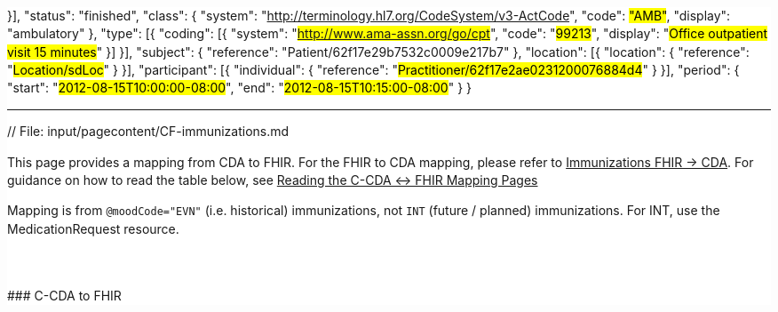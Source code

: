   }],
  "<span class="field">status</span>": "<span class="value">finished</span>",
  "<span class="field">class</span>": {
    "<span class="field">system</span>": "<span class="value">http://terminology.hl7.org/CodeSystem/v3-ActCode</span>",
    "<span class="field">code</span>": <mark class="color11">"AMB"</mark>,
    "<span class="field">display</span>": "<span class="value">ambulatory</span>"
  },
  "<span class="field">type</span>": [{
    "<span class="field">coding</span>": [{
      "<span class="field">system</span>": "<span class="value"><mark class="color13">http://www.ama-assn.org/go/cpt</mark></span>",
      "<span class="field">code</span>": "<span class="value"><mark class="color11">99213</mark></span>",
      "<span class="field">display</span>": "<span class="value"><mark class="color12">Office outpatient visit 15 minutes</mark></span>"
    }]
  }],
  "<span class="field">subject</span>": { "reference": "<span class="value">Patient/62f17e29b7532c0009e217b7</span>" },
  "<span class="field">location</span>": [{
    "<span class="field">location</span>": { "reference": "<span class="value"><mark class="color17">Location/sdLoc</mark></span>" }
  }],
  "<span class="field">participant</span>": [{
    "<span class="field">individual</span>": { "reference": "<span class="value"><mark class="color16">Practitioner/62f17e2ae0231200076884d4</mark></span>" }
  }],
  "<span class="field">period</span>": {
    "<span class="field">start</span>": "<span class="value"><mark class="color14">2012-08-15T10:00:00-08:00</mark></span>",
    "<span class="field">end</span>": "<span class="value"><mark class="color15">2012-08-15T10:15:00-08:00</mark></span>"
  }
}
</div>
</td></tr></table>

---

// File: input/pagecontent/CF-immunizations.md

<link rel="stylesheet" href="colors.css">

This page provides a mapping from CDA to FHIR. For the FHIR to CDA mapping, please refer to [Immunizations FHIR → CDA](./FC-immunizations.html). For guidance on how to read the table below, see [Reading the C-CDA ↔ FHIR Mapping Pages](./mappingGuidance.html)

Mapping is from `@moodCode="EVN"` (i.e. historical) immunizations, not `INT` (future / planned) immunizations. For INT, use the MedicationRequest resource.

<br />
<br />
### C-CDA to FHIR
